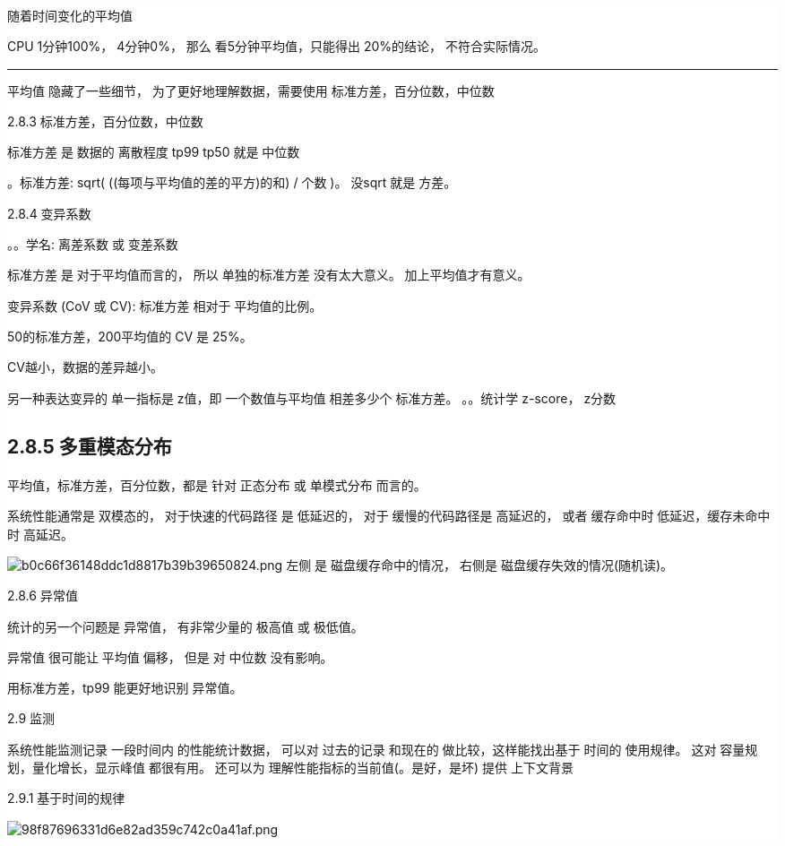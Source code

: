 
随着时间变化的平均值

CPU 1分钟100%， 4分钟0%， 那么 看5分钟平均值，只能得出 20%的结论， 不符合实际情况。

---

平均值 隐藏了一些细节， 为了更好地理解数据，需要使用 标准方差，百分位数，中位数


2.8.3 标准方差，百分位数，中位数

标准方差 是 数据的 离散程度
tp99
tp50 就是 中位数

。标准方差: sqrt( ((每项与平均值的差的平方)的和) / 个数 )。  没sqrt 就是 方差。


2.8.4 变异系数

。。学名: 离差系数 或 变差系数

标准方差 是 对于平均值而言的， 所以 单独的标准方差 没有太大意义。 加上平均值才有意义。

变异系数 (CoV 或 CV): 标准方差 相对于 平均值的比例。

50的标准方差，200平均值的 CV 是 25%。

CV越小，数据的差异越小。

另一种表达变异的 单一指标是 z值，即 一个数值与平均值 相差多少个 标准方差。
。。统计学  z-score， z分数



## 2.8.5 多重模态分布

平均值，标准方差，百分位数，都是 针对 正态分布 或 单模式分布 而言的。

系统性能通常是 双模态的， 对于快速的代码路径 是 低延迟的， 对于 缓慢的代码路径是 高延迟的， 或者 缓存命中时 低延迟，缓存未命中时 高延迟。

![b0c66f36148ddc1d8817b39b39650824.png](../_resources/b0c66f36148ddc1d8817b39b39650824.png)
左侧 是 磁盘缓存命中的情况， 右侧是 磁盘缓存失效的情况(随机读)。


2.8.6 异常值

统计的另一个问题是 异常值， 有非常少量的 极高值 或 极低值。

异常值 很可能让 平均值 偏移， 但是 对 中位数 没有影响。

用标准方差，tp99 能更好地识别 异常值。


2.9 监测

系统性能监测记录 一段时间内 的性能统计数据， 可以对 过去的记录 和现在的 做比较，这样能找出基于 时间的 使用规律。 这对 容量规划，量化增长，显示峰值 都很有用。 还可以为 理解性能指标的当前值(。是好，是坏) 提供 上下文背景


2.9.1 基于时间的规律

![98f87696331d6e82ad359c742c0a41af.png](../_resources/98f87696331d6e82ad359c742c0a41af.png)

